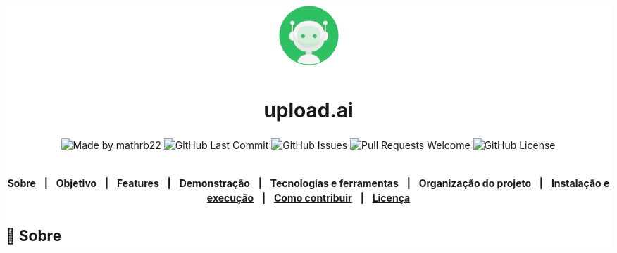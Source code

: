 <div align="center">
<img src=".github/assets/icon-upload-ai.png" alt="Ícone de um robô para representação do projeto upload.ai" style="height: 85px">
<h1>upload.ai</h1>
</div>
<div align="center">
   <a href="https://github.com/mathrb22">
      <img alt="Made by mathrb22" src="https://img.shields.io/badge/made%20by-mathrb22-yellow">
   </a>
   <a href="https://github.com/mathrb22/nlw-mastery-upload-ai/commits/main">
      <img alt="GitHub Last Commit" src="https://img.shields.io/github/last-commit/mathrb22/nlw-mastery-upload-ai">
   </a>
   <a href="https://github.com/mathrb22/nlw-mastery-upload-ai/issues">
      <img alt="GitHub Issues" src="https://img.shields.io/github/issues/mathrb22/nlw-mastery-upload-ai">
   </a>
   <a href="https://github.com/mathrb22/nlw-mastery-upload-ai/pulls">
      <img alt="Pull Requests Welcome" src="https://img.shields.io/badge/PRs-welcome-brightgreen.svg?style=flat-square">
   </a>
   <a href="https://github.com/mathrb22/nlw-mastery-upload-ai/blob/main/LICENSE">
      <img alt="GitHub License" src="https://img.shields.io/github/license/mathrb22/nlw-mastery-upload-ai">
   </a>
</div>

</br>
<div align="center">

[**Sobre**](#-sobre) &nbsp;&nbsp;**|**&nbsp;&nbsp;
[**Objetivo**](#-objetivo) &nbsp;&nbsp;**|**&nbsp;&nbsp;
[**Features**](#-features) &nbsp;&nbsp;**|**&nbsp;&nbsp;
[**Demonstração**](#-demonstração) &nbsp;&nbsp;**|**&nbsp;&nbsp;
[**Tecnologias e ferramentas**](#-tecnologias-e-ferramentas) &nbsp;&nbsp;**|**&nbsp;&nbsp;
[**Organização do projeto**](#-organização-do-projeto) &nbsp;&nbsp;**|**&nbsp;&nbsp;
[**Instalação e execução**](#-instalação-e-execução) &nbsp;&nbsp;**|**&nbsp;&nbsp;
[**Como contribuir**](#-como-contribuir) &nbsp;&nbsp;**|**&nbsp;&nbsp;
[**Licença**](#-licença)

</div>

## 📃 Sobre
